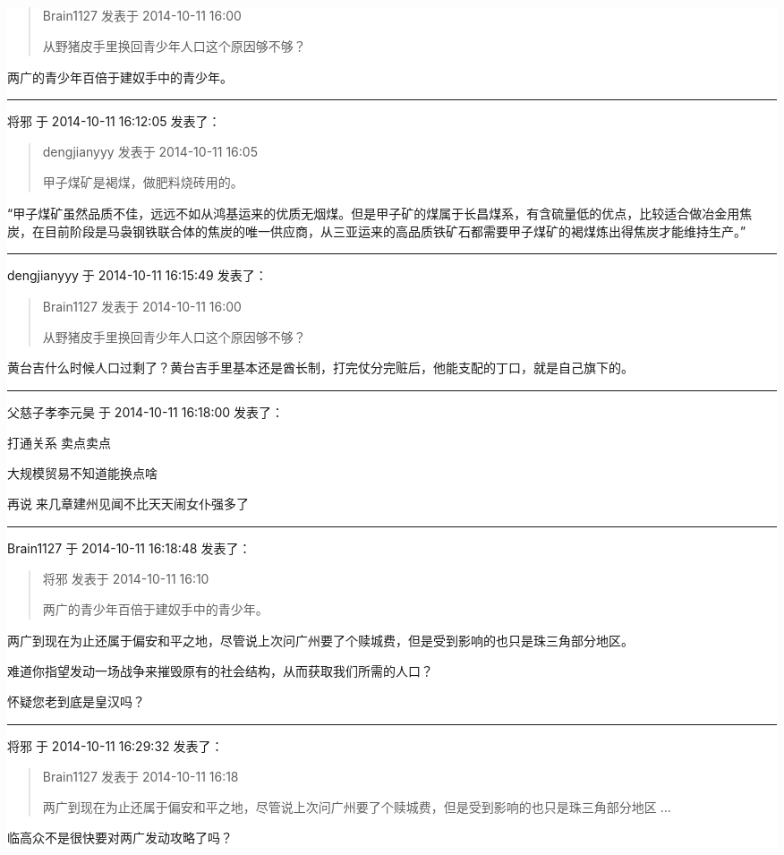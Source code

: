 > Brain1127 发表于 2014-10-11 16:00
>
> 从野猪皮手里换回青少年人口这个原因够不够？

两广的青少年百倍于建奴手中的青少年。

---

将邪 于 2014-10-11 16:12:05 发表了：

> dengjianyyy 发表于 2014-10-11 16:05
>
> 甲子煤矿是褐煤，做肥料烧砖用的。

“甲子煤矿虽然品质不佳，远远不如从鸿基运来的优质无烟煤。但是甲子矿的煤属于长昌煤系，有含硫量低的优点，比较适合做冶金用焦炭，在目前阶段是马袅钢铁联合体的焦炭的唯一供应商，从三亚运来的高品质铁矿石都需要甲子煤矿的褐煤炼出得焦炭才能维持生产。”

---

dengjianyyy 于 2014-10-11 16:15:49 发表了：

> Brain1127 发表于 2014-10-11 16:00
>
> 从野猪皮手里换回青少年人口这个原因够不够？

黄台吉什么时候人口过剩了？黄台吉手里基本还是酋长制，打完仗分完赃后，他能支配的丁口，就是自己旗下的。

---

父慈子孝李元昊 于 2014-10-11 16:18:00 发表了：

打通关系 卖点卖点

大规模贸易不知道能换点啥

再说 来几章建州见闻不比天天闹女仆强多了

---

Brain1127 于 2014-10-11 16:18:48 发表了：

> 将邪 发表于 2014-10-11 16:10
>
> 两广的青少年百倍于建奴手中的青少年。

两广到现在为止还属于偏安和平之地，尽管说上次问广州要了个赎城费，但是受到影响的也只是珠三角部分地区。

难道你指望发动一场战争来摧毁原有的社会结构，从而获取我们所需的人口？

怀疑您老到底是皇汉吗？

---

将邪 于 2014-10-11 16:29:32 发表了：

> Brain1127 发表于 2014-10-11 16:18
>
> 两广到现在为止还属于偏安和平之地，尽管说上次问广州要了个赎城费，但是受到影响的也只是珠三角部分地区 ...

临高众不是很快要对两广发动攻略了吗？
